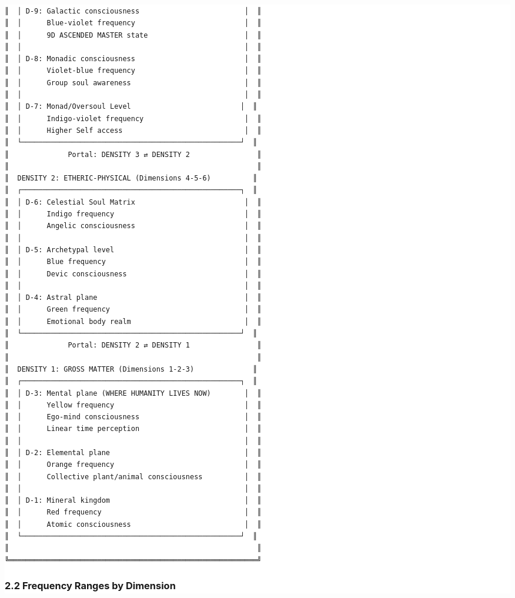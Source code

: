 ```
║  │ D-9: Galactic consciousness                         │  ║
║  │      Blue-violet frequency                          │  ║
║  │      9D ASCENDED MASTER state                       │  ║
║  │                                                     │  ║
║  │ D-8: Monadic consciousness                          │  ║
║  │      Violet-blue frequency                          │  ║
║  │      Group soul awareness                           │  ║
║  │                                                     │  ║
║  │ D-7: Monad/Oversoul Level                          │  ║
║  │      Indigo-violet frequency                        │  ║
║  │      Higher Self access                             │  ║
║  └────────────────────────────────────────────────────┘  ║
║              Portal: DENSITY 3 ⇄ DENSITY 2                ║
║                                                           ║
║  DENSITY 2: ETHERIC-PHYSICAL (Dimensions 4-5-6)          ║
║  ┌────────────────────────────────────────────────────┐  ║
║  │ D-6: Celestial Soul Matrix                          │  ║
║  │      Indigo frequency                               │  ║
║  │      Angelic consciousness                          │  ║
║  │                                                     │  ║
║  │ D-5: Archetypal level                               │  ║
║  │      Blue frequency                                 │  ║
║  │      Devic consciousness                            │  ║
║  │                                                     │  ║
║  │ D-4: Astral plane                                   │  ║
║  │      Green frequency                                │  ║
║  │      Emotional body realm                           │  ║
║  └────────────────────────────────────────────────────┘  ║
║              Portal: DENSITY 2 ⇄ DENSITY 1                ║
║                                                           ║
║  DENSITY 1: GROSS MATTER (Dimensions 1-2-3)              ║
║  ┌────────────────────────────────────────────────────┐  ║
║  │ D-3: Mental plane (WHERE HUMANITY LIVES NOW)        │  ║
║  │      Yellow frequency                               │  ║
║  │      Ego-mind consciousness                         │  ║
║  │      Linear time perception                         │  ║
║  │                                                     │  ║
║  │ D-2: Elemental plane                                │  ║
║  │      Orange frequency                               │  ║
║  │      Collective plant/animal consciousness          │  ║
║  │                                                     │  ║
║  │ D-1: Mineral kingdom                                │  ║
║  │      Red frequency                                  │  ║
║  │      Atomic consciousness                           │  ║
║  └────────────────────────────────────────────────────┘  ║
║                                                           ║
╚═══════════════════════════════════════════════════════════╝
```

### 2.2 Frequency Ranges by Dimension
